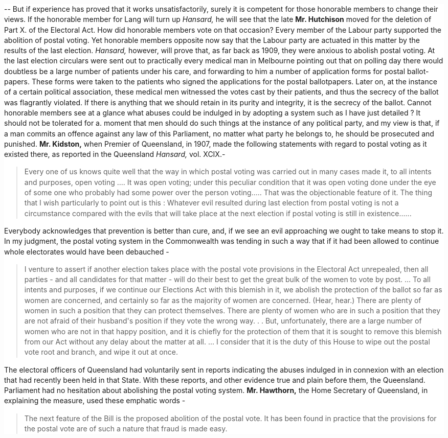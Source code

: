 -- But if experience has proved that it works unsatisfactorily,  surely it is competent for those honorable members to change their views. If the honorable member for Lang will turn up  *Hansard,*  he will see that the late  **Mr. Hutchison**  moved for the deletion of Part X. of the Electoral Act. How did honorable members vote on that occasion? Every member of the Labour party supported the abolition of postal voting. Yet honorable members opposite now say that the Labour party are actuated in this matter by the results of the last election.  *Hansard,*  however, will prove that, as far back as 1909, they were anxious to abolish postal voting. At the last election circulars were sent out to practically every medical man in Melbourne pointing out that on polling day there would doubtless be a large number of patients under his care, and forwarding to him a number of application forms for postal ballot-papers. These forms were taken to the patients who signed the applications for the postal ballotpapers. Later on, at the instance of a certain political association, these medical men witnessed the votes cast by their patients, and thus the secrecy of the ballot was flagrantly violated. If there is anything that we should retain in its purity and integrity, it is the secrecy of the ballot. Cannot honorable members see at a glance what abuses could be indulged in by adopting a system such as I have just detailed ? It should not be tolerated for a. moment that men should do such things at the instance of any political party, and my view is that, if a man commits an offence against any law of this Parliament, no matter what party he belongs to, he should be prosecuted and punished.  **Mr. Kidston,**  when Premier of Queensland, in 1907, made the following statements with regard to postal voting as it existed there, as reported in the Queensland  *Hansard,*  vol.  XCIX.- 

  >Every one of us knows quite well that the way in which postal voting was carried out in many cases made it, to all intents and purposes, open voting .... It was open voting; under this peculiar condition that it was open voting done under the eye of some one who probably had some power  over the person voting..... That was the objectionable feature of it. The thing that I wish particularly to point out is this : Whatever evil resulted during last election from postal voting is not a circumstance compared with the evils that will take place at the next election if postal voting is still in existence...... 

Everybody acknowledges that prevention is better than cure, and, if we see an evil approaching we ought to take means to stop it. In my judgment, the postal voting system in the Commonwealth was tending in such a way that if it had been allowed to continue whole electorates would have been debauched - 

  >I venture to assert if another election takes place with the postal vote provisions in the Electoral Act unrepealed, then all parties - and all candidates for that matter - will do their best to get the great bulk of the women to vote by post. ... To all intents and purposes, if we continue our Elections Act with this blemish in it, we abolish the protection of the ballot so far as women are concerned, and certainly so far as the majority of women are concerned. (Hear, hear.) There are plenty of women in such a position that they can protect themselves. There are plenty of women who are in such a position that they are not afraid of their husband's position if they vote the wrong way.  . . But, unfortunately, there are a large number of women who are not in that happy position, and it is chiefly for the protection of them that it is sought to remove this blemish from our Act without any delay about the matter at all. ... I consider that it is the duty of this House to wipe out the postal vote root and branch, and wipe it out at once. 

The electoral officers of Queensland had voluntarily sent in reports indicating the abuses indulged in in connexion with an election that had recently been held in that State. With these reports, and other evidence true and plain before them, the Queensland. Parliament had no hesitation about abolishing the postal voting system.  **Mr. Hawthorn,**  the Home Secretary of Queensland, in explaining the measure, used these emphatic words - 

  >The next feature of the Bill is the proposed abolition of the postal vote. It has been found in practice that the provisions for the postal vote are of such a nature that fraud is made easy. 
